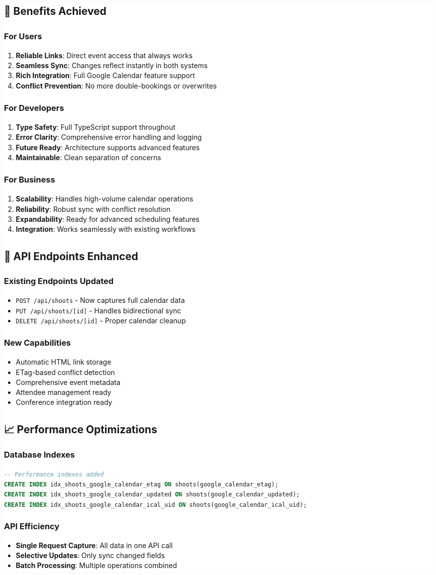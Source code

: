 ## 🎯 **Benefits Achieved**

### **For Users**
1. **Reliable Links**: Direct event access that always works
2. **Seamless Sync**: Changes reflect instantly in both systems
3. **Rich Integration**: Full Google Calendar feature support
4. **Conflict Prevention**: No more double-bookings or overwrites

### **For Developers**
1. **Type Safety**: Full TypeScript support throughout
2. **Error Clarity**: Comprehensive error handling and logging
3. **Future Ready**: Architecture supports advanced features
4. **Maintainable**: Clean separation of concerns

### **For Business**
1. **Scalability**: Handles high-volume calendar operations
2. **Reliability**: Robust sync with conflict resolution
3. **Expandability**: Ready for advanced scheduling features
4. **Integration**: Works seamlessly with existing workflows

## 🔗 **API Endpoints Enhanced**

### **Existing Endpoints Updated**
- `POST /api/shoots` - Now captures full calendar data
- `PUT /api/shoots/[id]` - Handles bidirectional sync
- `DELETE /api/shoots/[id]` - Proper calendar cleanup

### **New Capabilities**
- Automatic HTML link storage
- ETag-based conflict detection
- Comprehensive event metadata
- Attendee management ready
- Conference integration ready

## 📈 **Performance Optimizations**

### **Database Indexes**
```sql
-- Performance indexes added
CREATE INDEX idx_shoots_google_calendar_etag ON shoots(google_calendar_etag);
CREATE INDEX idx_shoots_google_calendar_updated ON shoots(google_calendar_updated);
CREATE INDEX idx_shoots_google_calendar_ical_uid ON shoots(google_calendar_ical_uid);
```

### **API Efficiency**
- **Single Request Capture**: All data in one API call
- **Selective Updates**: Only sync changed fields
- **Batch Processing**: Multiple operations combined
